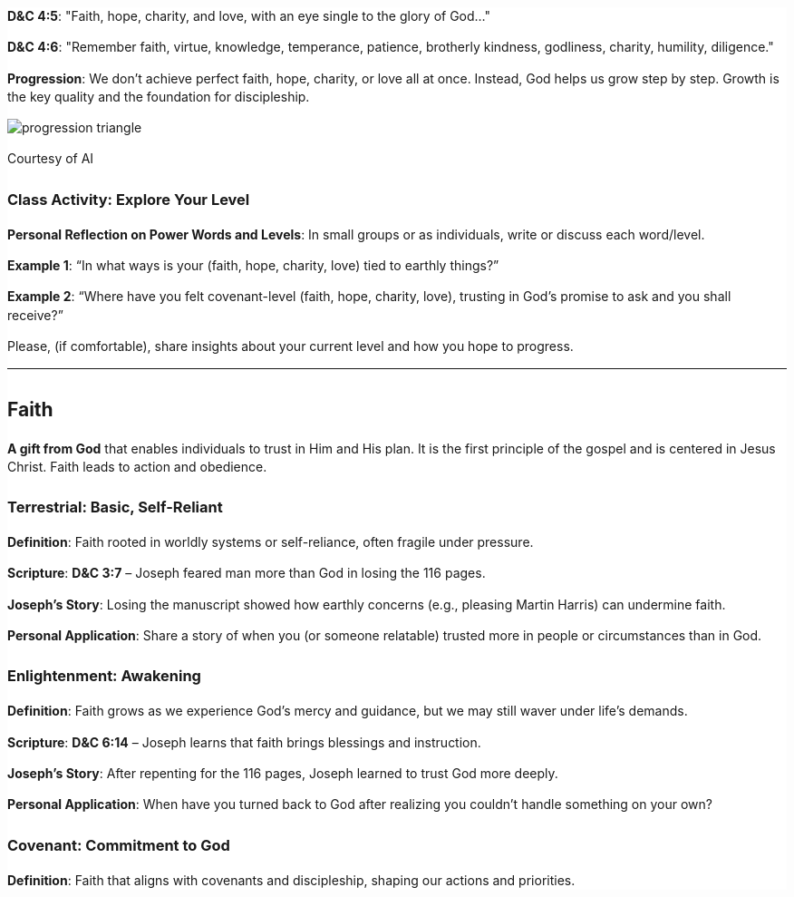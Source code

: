 **D&C 4:5**: "Faith, hope, charity, and love, with an eye single to the glory of God…"

**D&C 4:6**: "Remember faith, virtue, knowledge, temperance, patience, brotherly kindness, godliness, charity, humility, diligence."

**Progression**: We don’t achieve perfect faith, hope, charity, or love all at once. Instead, God helps us grow step by step. Growth is the key quality and the foundation for discipleship.

![progression triangle]({{site.baseurl}}/images/spiritual-progress.png)
<figcaption>Courtesy of AI</figcaption>

### Class Activity: Explore Your Level

**Personal Reflection on Power Words and Levels**: In small groups or as individuals, write or discuss each word/level.

**Example 1**: “In what ways is your (faith, hope, charity, love) tied to earthly things?”

**Example 2**: “Where have you felt covenant-level (faith, hope, charity, love), trusting in God’s promise to ask and you shall receive?”

Please, (if comfortable), share insights about your current level and how you hope to progress.

------

## Faith

**A gift from God** that enables individuals to trust in Him and His plan. It is the first principle of the gospel and is centered in Jesus Christ. Faith leads to action and obedience.

### Terrestrial:  Basic, Self-Reliant

**Definition**: Faith rooted in worldly systems or self-reliance, often fragile under pressure.

**Scripture**: **D&C 3:7** – Joseph feared man more than God in losing the 116 pages.

**Joseph’s Story**: Losing the manuscript showed how earthly concerns (e.g., pleasing Martin Harris) can undermine faith.

**Personal Application**: Share a story of when you (or someone relatable) trusted more in people or circumstances than in God.

### Enlightenment: Awakening

**Definition**: Faith grows as we experience God’s mercy and guidance, but we may still waver under life’s demands.

**Scripture**: **D&C 6:14** – Joseph learns that faith brings blessings and instruction.

**Joseph’s Story**: After repenting for the 116 pages, Joseph learned to trust God more deeply.

**Personal Application**: When have you turned back to God after realizing you couldn’t handle something on your own?

### Covenant: Commitment to God

**Definition**: Faith that aligns with covenants and discipleship, shaping our actions and priorities.
